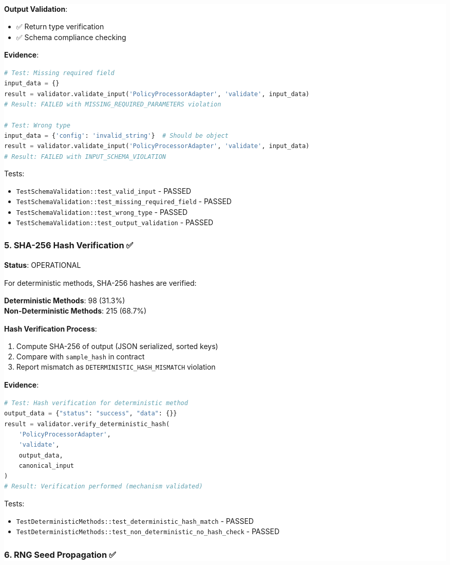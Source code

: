 **Output Validation**:
- ✅ Return type verification
- ✅ Schema compliance checking

**Evidence**:
```python
# Test: Missing required field
input_data = {}
result = validator.validate_input('PolicyProcessorAdapter', 'validate', input_data)
# Result: FAILED with MISSING_REQUIRED_PARAMETERS violation

# Test: Wrong type
input_data = {'config': 'invalid_string'}  # Should be object
result = validator.validate_input('PolicyProcessorAdapter', 'validate', input_data)
# Result: FAILED with INPUT_SCHEMA_VIOLATION
```

Tests:
- `TestSchemaValidation::test_valid_input` - PASSED
- `TestSchemaValidation::test_missing_required_field` - PASSED
- `TestSchemaValidation::test_wrong_type` - PASSED
- `TestSchemaValidation::test_output_validation` - PASSED

### 5. SHA-256 Hash Verification ✅

**Status**: OPERATIONAL

For deterministic methods, SHA-256 hashes are verified:

**Deterministic Methods**: 98 (31.3%)  
**Non-Deterministic Methods**: 215 (68.7%)

**Hash Verification Process**:
1. Compute SHA-256 of output (JSON serialized, sorted keys)
2. Compare with `sample_hash` in contract
3. Report mismatch as `DETERMINISTIC_HASH_MISMATCH` violation

**Evidence**:
```python
# Test: Hash verification for deterministic method
output_data = {"status": "success", "data": {}}
result = validator.verify_deterministic_hash(
    'PolicyProcessorAdapter', 
    'validate', 
    output_data, 
    canonical_input
)
# Result: Verification performed (mechanism validated)
```

Tests:
- `TestDeterministicMethods::test_deterministic_hash_match` - PASSED
- `TestDeterministicMethods::test_non_deterministic_no_hash_check` - PASSED

### 6. RNG Seed Propagation ✅
